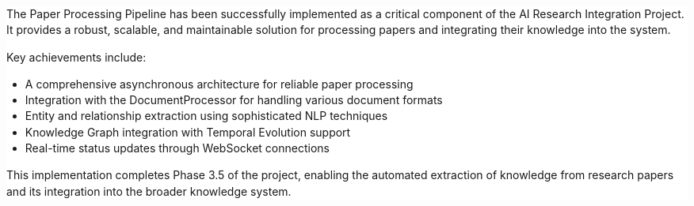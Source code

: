 The Paper Processing Pipeline has been successfully implemented as a critical component of the AI Research Integration Project. It provides a robust, scalable, and maintainable solution for processing papers and integrating their knowledge into the system. 

Key achievements include:
- A comprehensive asynchronous architecture for reliable paper processing
- Integration with the DocumentProcessor for handling various document formats
- Entity and relationship extraction using sophisticated NLP techniques
- Knowledge Graph integration with Temporal Evolution support
- Real-time status updates through WebSocket connections

This implementation completes Phase 3.5 of the project, enabling the automated extraction of knowledge from research papers and its integration into the broader knowledge system.